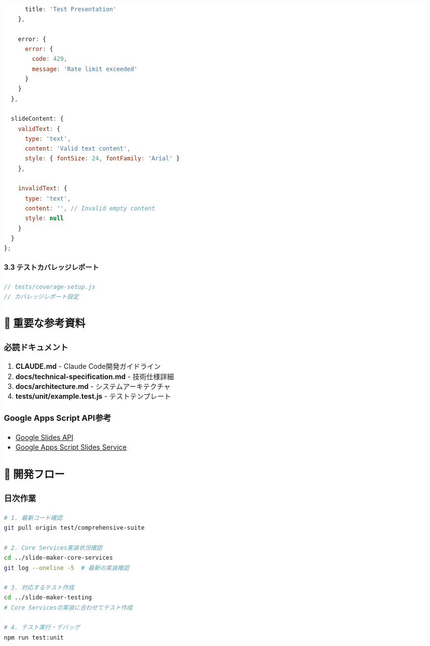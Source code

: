 ```javascript
      title: 'Test Presentation'
    },
    
    error: {
      error: {
        code: 429,
        message: 'Rate limit exceeded'
      }
    }
  },
  
  slideContent: {
    validText: {
      type: 'text',
      content: 'Valid text content',
      style: { fontSize: 24, fontFamily: 'Arial' }
    },
    
    invalidText: {
      type: 'text',
      content: '', // Invalid empty content
      style: null
    }
  }
};
```

#### 3.3 テストカバレッジレポート
```javascript
// tests/coverage-setup.js
// カバレッジレポート設定
```

## 📖 重要な参考資料

### 必読ドキュメント
1. **CLAUDE.md** - Claude Code開発ガイドライン
2. **docs/technical-specification.md** - 技術仕様詳細
3. **docs/architecture.md** - システムアーキテクチャ
4. **tests/unit/example.test.js** - テストテンプレート

### Google Apps Script API参考
- [Google Slides API](https://developers.google.com/slides/api)
- [Google Apps Script Slides Service](https://developers.google.com/apps-script/reference/slides)

## 🔄 開発フロー

### 日次作業
```bash
# 1. 最新コード確認
git pull origin test/comprehensive-suite

# 2. Core Services実装状況確認
cd ../slide-maker-core-services
git log --oneline -5  # 最新の実装確認

# 3. 対応するテスト作成
cd ../slide-maker-testing
# Core Servicesの実装に合わせてテスト作成

# 4. テスト実行・デバッグ
npm run test:unit
```